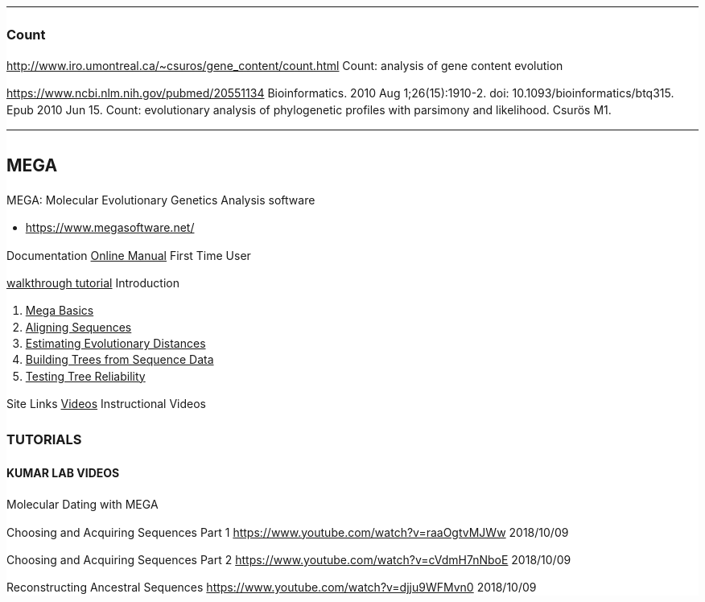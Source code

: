 ----------
### Count

http://www.iro.umontreal.ca/~csuros/gene_content/count.html
Count: analysis of gene content evolution

https://www.ncbi.nlm.nih.gov/pubmed/20551134
Bioinformatics. 2010 Aug 1;26(15):1910-2. doi: 10.1093/bioinformatics/btq315. Epub 2010 Jun 15.
Count: evolutionary analysis of phylogenetic profiles with parsimony and likelihood.
Csurös M1.

----------
## MEGA
MEGA: Molecular Evolutionary Genetics Analysis software

- https://www.megasoftware.net/

Documentation
[Online Manual](https://www.megasoftware.net/web_help)
First Time User

[walkthrough tutorial](https://www.megasoftware.net/web_help_10/Introduction.htm)
Introduction

1. [Mega Basics](https://www.megasoftware.net/web_help_10/Part_I_Getting_Started/A_Walk_Through_MEGA/MEGA_Basics.htm)
2. [Aligning Sequences](https://www.megasoftware.net/web_help_10/Part_I_Getting_Started/A_Walk_Through_MEGA/Aligning_Sequences.htm)
3. [Estimating Evolutionary Distances](https://www.megasoftware.net/web_help_10/Part_I_Getting_Started/A_Walk_Through_MEGA/Estimating_Evolutionary_Distances.htm)
4. [Building Trees from Sequence Data](https://www.megasoftware.net/web_help_10/Part_I_Getting_Started/A_Walk_Through_MEGA/Building_Trees_From_Sequence_Data.htm)
5. [Testing Tree Reliability](https://www.megasoftware.net/web_help_10/Part_I_Getting_Started/A_Walk_Through_MEGA/Testing_Tree_Reliability.htm)

Site Links
[Videos](https://www.megasoftware.net/videos)
Instructional Videos

### TUTORIALS

#### KUMAR LAB VIDEOS

Molecular Dating with MEGA

Choosing and Acquiring Sequences Part 1
https://www.youtube.com/watch?v=raaOgtvMJWw
2018/10/09

Choosing and Acquiring Sequences Part 2
https://www.youtube.com/watch?v=cVdmH7nNboE
2018/10/09

Reconstructing Ancestral Sequences
https://www.youtube.com/watch?v=djju9WFMvn0
2018/10/09
